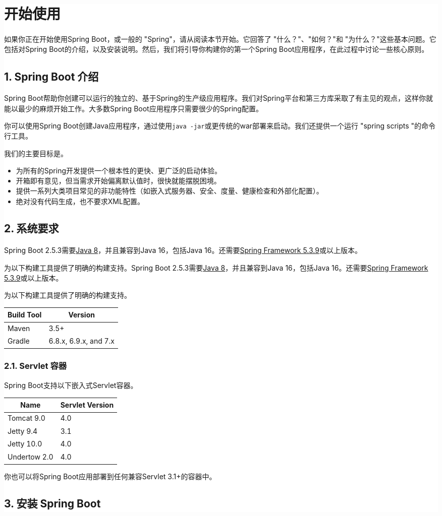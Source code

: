 # 开始使用

如果你正在开始使用Spring Boot，或一般的 "Spring"，请从阅读本节开始。它回答了 "什么？"、"如何？"和 "为什么？"这些基本问题。它包括对Spring Boot的介绍，以及安装说明。然后，我们将引导你构建你的第一个Spring Boot应用程序，在此过程中讨论一些核心原则。

## 1. Spring Boot 介绍

Spring Boot帮助你创建可以运行的独立的、基于Spring的生产级应用程序。我们对Spring平台和第三方库采取了有主见的观点，这样你就能以最少的麻烦开始工作。大多数Spring Boot应用程序只需要很少的Spring配置。

你可以使用Spring Boot创建Java应用程序，通过使用`java -jar`或更传统的war部署来启动。我们还提供一个运行 "spring scripts "的命令行工具。

我们的主要目标是。

* 为所有的Spring开发提供一个根本性的更快、更广泛的启动体验。
* 开箱即有意见，但当需求开始偏离默认值时，很快就能摆脱困境。
* 提供一系列大类项目常见的非功能特性（如嵌入式服务器、安全、度量、健康检查和外部化配置）。
* 绝对没有代码生成，也不要求XML配置。

## 2. 系统要求

Spring Boot 2.5.3需要[Java 8](https://www.java.com/)，并且兼容到Java 16，包括Java 16。还需要[Spring Framework 5.3.9](https://docs.spring.io/spring-framework/docs/5.3.9/reference/html/)或以上版本。

为以下构建工具提供了明确的构建支持。Spring Boot 2.5.3需要[Java 8](https://www.java.com/)，并且兼容到Java 16，包括Java 16。还需要[Spring Framework 5.3.9](https://docs.spring.io/spring-framework/docs/5.3.9/reference/html/)或以上版本。

为以下构建工具提供了明确的构建支持。

|Build Tool|Version|
| --- | --- |
|Maven|3.5+|
|Gradle|6.8.x, 6.9.x, and 7.x|

### 2.1. Servlet 容器

Spring Boot支持以下嵌入式Servlet容器。

|Name|Servlet Version|
| --- | --- |
|Tomcat 9.0|4.0|
|Jetty 9.4|3.1|
|Jetty 10.0|4.0|
|Undertow 2.0|4.0|

你也可以将Spring Boot应用部署到任何兼容Servlet 3.1+的容器中。

## 3. 安装 Spring Boot
